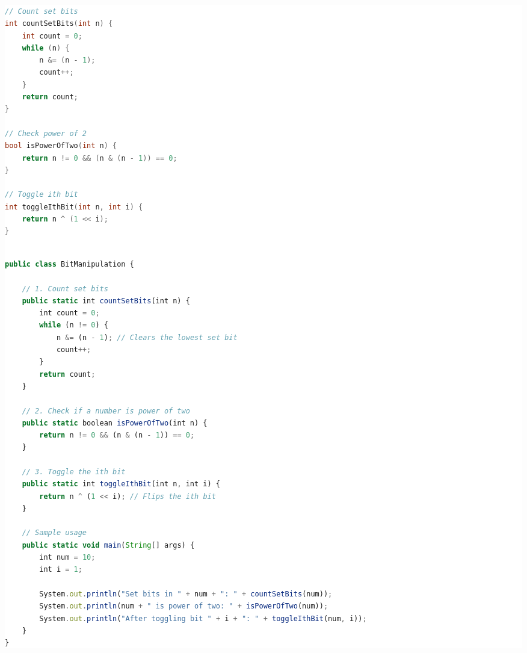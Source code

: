 ```python

```
</TabItem>
<TabItem value="cpp" label="C++">

```cpp
// Count set bits
int countSetBits(int n) {
    int count = 0;
    while (n) {
        n &= (n - 1);
        count++;
    }
    return count;
}

// Check power of 2
bool isPowerOfTwo(int n) {
    return n != 0 && (n & (n - 1)) == 0;
}

// Toggle ith bit
int toggleIthBit(int n, int i) {
    return n ^ (1 << i);
}
```
</TabItem>

<TabItem value="java" label="JAVA">

```javascript

public class BitManipulation {

    // 1. Count set bits
    public static int countSetBits(int n) {
        int count = 0;
        while (n != 0) {
            n &= (n - 1); // Clears the lowest set bit
            count++;
        }
        return count;
    }

    // 2. Check if a number is power of two
    public static boolean isPowerOfTwo(int n) {
        return n != 0 && (n & (n - 1)) == 0;
    }

    // 3. Toggle the ith bit
    public static int toggleIthBit(int n, int i) {
        return n ^ (1 << i); // Flips the ith bit
    }

    // Sample usage
    public static void main(String[] args) {
        int num = 10;
        int i = 1;

        System.out.println("Set bits in " + num + ": " + countSetBits(num));
        System.out.println(num + " is power of two: " + isPowerOfTwo(num));
        System.out.println("After toggling bit " + i + ": " + toggleIthBit(num, i));
    }
}
```
